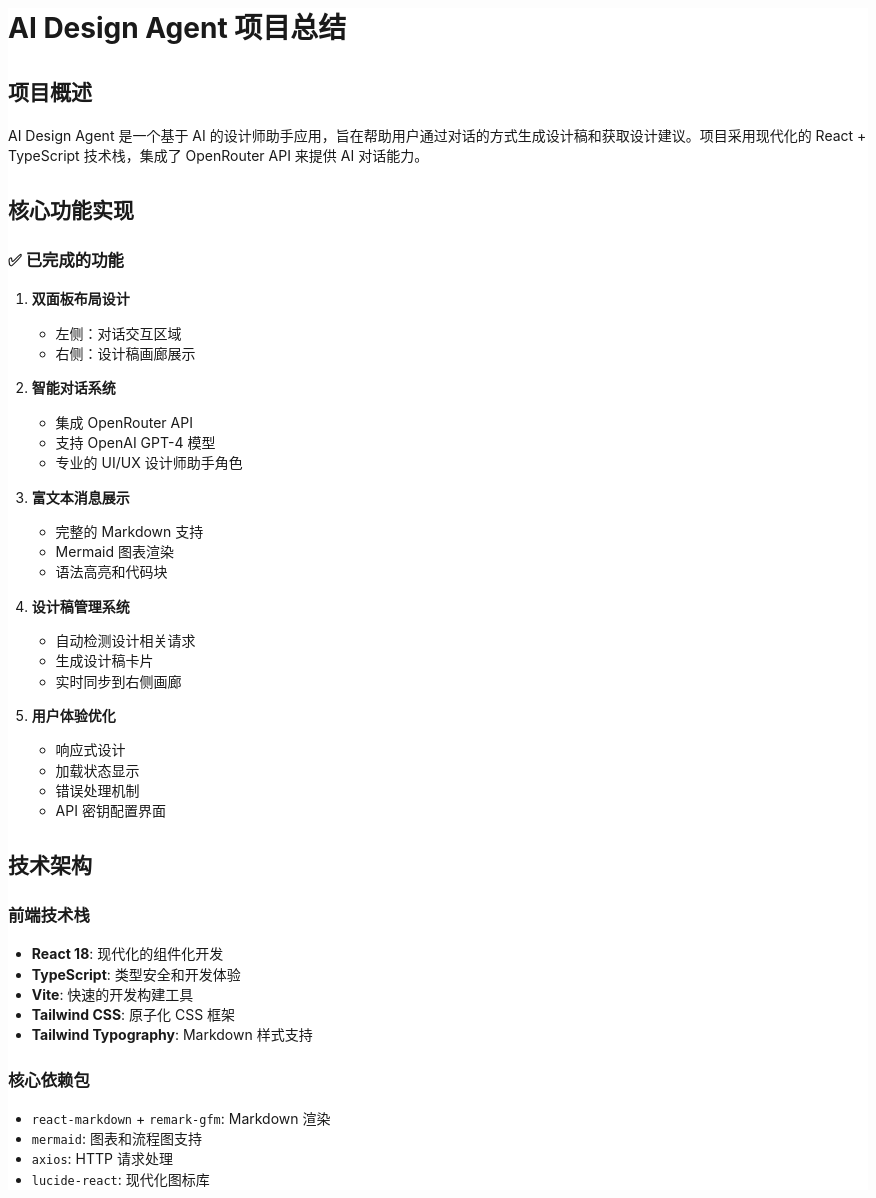 # AI Design Agent 项目总结

## 项目概述

AI Design Agent 是一个基于 AI 的设计师助手应用，旨在帮助用户通过对话的方式生成设计稿和获取设计建议。项目采用现代化的 React + TypeScript 技术栈，集成了 OpenRouter API 来提供 AI 对话能力。

## 核心功能实现

### ✅ 已完成的功能

1. **双面板布局设计**
   - 左侧：对话交互区域
   - 右侧：设计稿画廊展示

2. **智能对话系统**
   - 集成 OpenRouter API
   - 支持 OpenAI GPT-4 模型
   - 专业的 UI/UX 设计师助手角色

3. **富文本消息展示**
   - 完整的 Markdown 支持
   - Mermaid 图表渲染
   - 语法高亮和代码块

4. **设计稿管理系统**
   - 自动检测设计相关请求
   - 生成设计稿卡片
   - 实时同步到右侧画廊

5. **用户体验优化**
   - 响应式设计
   - 加载状态显示
   - 错误处理机制
   - API 密钥配置界面

## 技术架构

### 前端技术栈
- **React 18**: 现代化的组件化开发
- **TypeScript**: 类型安全和开发体验
- **Vite**: 快速的开发构建工具
- **Tailwind CSS**: 原子化 CSS 框架
- **Tailwind Typography**: Markdown 样式支持

### 核心依赖包
- `react-markdown` + `remark-gfm`: Markdown 渲染
- `mermaid`: 图表和流程图支持
- `axios`: HTTP 请求处理
- `lucide-react`: 现代化图标库
